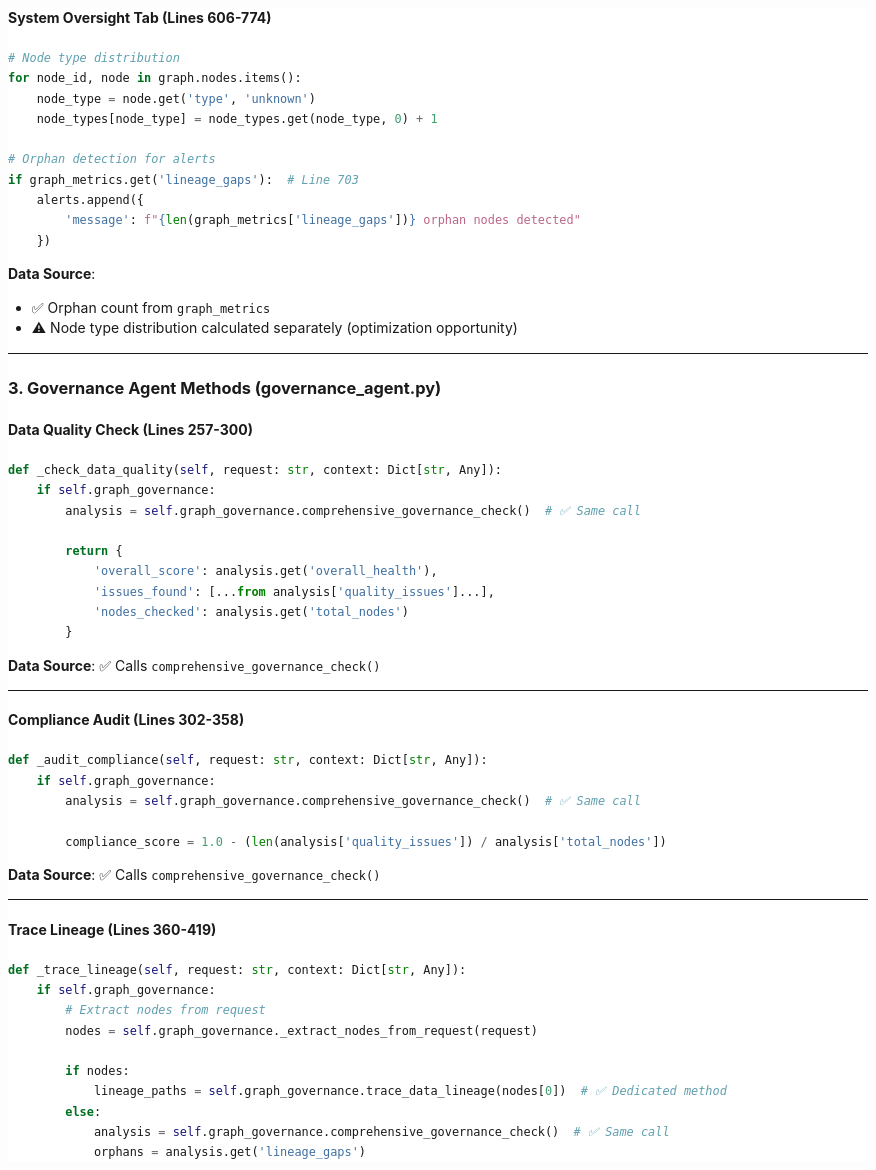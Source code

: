 
#### System Oversight Tab (Lines 606-774)
```python
# Node type distribution
for node_id, node in graph.nodes.items():
    node_type = node.get('type', 'unknown')
    node_types[node_type] = node_types.get(node_type, 0) + 1

# Orphan detection for alerts
if graph_metrics.get('lineage_gaps'):  # Line 703
    alerts.append({
        'message': f"{len(graph_metrics['lineage_gaps'])} orphan nodes detected"
    })
```

**Data Source**:
- ✅ Orphan count from `graph_metrics`
- ⚠️ Node type distribution calculated separately (optimization opportunity)

---

### **3. Governance Agent Methods** (governance_agent.py)

#### Data Quality Check (Lines 257-300)
```python
def _check_data_quality(self, request: str, context: Dict[str, Any]):
    if self.graph_governance:
        analysis = self.graph_governance.comprehensive_governance_check()  # ✅ Same call

        return {
            'overall_score': analysis.get('overall_health'),
            'issues_found': [...from analysis['quality_issues']...],
            'nodes_checked': analysis.get('total_nodes')
        }
```

**Data Source**: ✅ Calls `comprehensive_governance_check()`

---

#### Compliance Audit (Lines 302-358)
```python
def _audit_compliance(self, request: str, context: Dict[str, Any]):
    if self.graph_governance:
        analysis = self.graph_governance.comprehensive_governance_check()  # ✅ Same call

        compliance_score = 1.0 - (len(analysis['quality_issues']) / analysis['total_nodes'])
```

**Data Source**: ✅ Calls `comprehensive_governance_check()`

---

#### Trace Lineage (Lines 360-419)
```python
def _trace_lineage(self, request: str, context: Dict[str, Any]):
    if self.graph_governance:
        # Extract nodes from request
        nodes = self.graph_governance._extract_nodes_from_request(request)

        if nodes:
            lineage_paths = self.graph_governance.trace_data_lineage(nodes[0])  # ✅ Dedicated method
        else:
            analysis = self.graph_governance.comprehensive_governance_check()  # ✅ Same call
            orphans = analysis.get('lineage_gaps')
```
